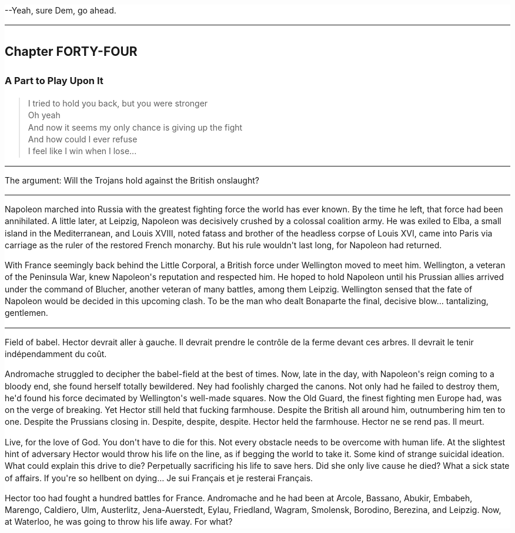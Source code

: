 --Yeah, sure Dem, go ahead.

---

## Chapter **FORTY-FOUR**

### A Part to Play Upon It
>I tried to hold you back, but you were stronger\
Oh yeah\
And now it seems my only chance is giving up the fight\
And how could I ever refuse\
I feel like I win when I lose...

---

The argument: Will the Trojans hold against the British onslaught?

---

Napoleon marched into Russia with the greatest fighting force the world has ever known. By the time he left, that force had been annihilated. A little later, at Leipzig, Napoleon was decisively crushed by a colossal coalition army. He was exiled to Elba, a small island in the Mediterranean, and Louis XVIII, noted fatass and brother of the headless corpse of Louis XVI, came into Paris via carriage as the ruler of the restored French monarchy. But his rule wouldn&#39;t last long, for Napoleon had returned.

With France seemingly back behind the Little Corporal, a British force under Wellington moved to meet him. Wellington, a veteran of the Peninsula War, knew Napoleon&#39;s reputation and respected him. He hoped to hold Napoleon until his Prussian allies arrived under the command of Blucher, another veteran of many battles, among them Leipzig. Wellington sensed that the fate of Napoleon would be decided in this upcoming clash. To be the man who dealt Bonaparte the final, decisive blow… tantalizing, gentlemen.

---

Field of babel. Hector devrait aller à gauche. Il devrait prendre le contrôle de la ferme devant ces arbres. Il devrait le tenir indépendamment du coût.

Andromache struggled to decipher the babel-field at the best of times. Now, late in the day, with Napoleon&#39;s reign coming to a bloody end, she found herself totally bewildered. Ney had foolishly charged the canons. Not only had he failed to destroy them, he&#39;d found his force decimated by Wellington&#39;s well-made squares. Now the Old Guard, the finest fighting men Europe had, was on the verge of breaking. Yet Hector still held that fucking farmhouse. Despite the British all around him, outnumbering him ten to one. Despite the Prussians closing in. Despite, despite, despite. Hector held the farmhouse. Hector ne se rend pas. Il meurt.

Live, for the love of God. You don&#39;t have to die for this. Not every obstacle needs to be overcome with human life. At the slightest hint of adversary Hector would throw his life on the line, as if begging the world to take it. Some kind of strange suicidal ideation. What could explain this drive to die? Perpetually sacrificing his life to save hers. Did she only live cause he died? What a sick state of affairs. If you&#39;re so hellbent on dying… Je sui Français et je resterai Français.

Hector too had fought a hundred battles for France. Andromache and he had been at Arcole, Bassano, Abukir, Embabeh, Marengo, Caldiero, Ulm, Austerlitz, Jena-Auerstedt, Eylau, Friedland, Wagram, Smolensk, Borodino, Berezina, and Leipzig. Now, at Waterloo, he was going to throw his life away. For what?
